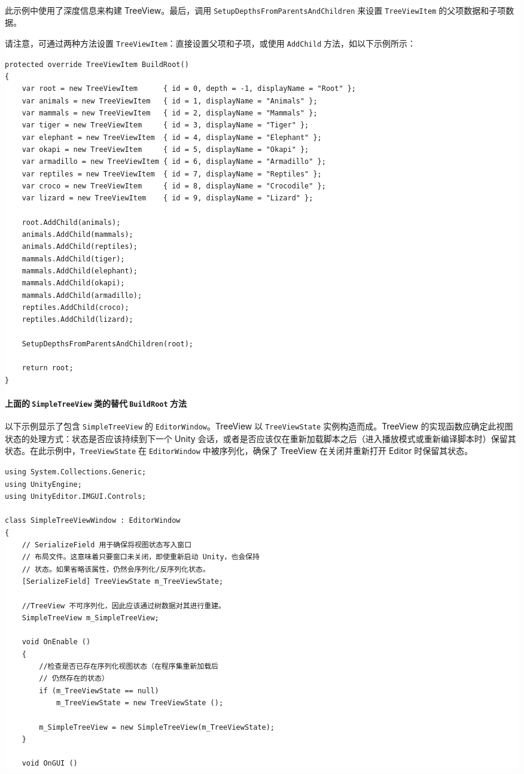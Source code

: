 此示例中使用了深度信息来构建 TreeView。最后，调用 `SetupDepthsFromParentsAndChildren` 来设置 `TreeViewItem` 的父项数据和子项数据。

请注意，可通过两种方法设置 `TreeViewItem`：直接设置父项和子项，或使用 `AddChild` 方法，如以下示例所示：

```
protected override TreeViewItem BuildRoot()
{
	var root = new TreeViewItem      { id = 0, depth = -1, displayName = "Root" };
	var animals = new TreeViewItem   { id = 1, displayName = "Animals" };
	var mammals = new TreeViewItem   { id = 2, displayName = "Mammals" };
	var tiger = new TreeViewItem     { id = 3, displayName = "Tiger" };
	var elephant = new TreeViewItem  { id = 4, displayName = "Elephant" };
	var okapi = new TreeViewItem     { id = 5, displayName = "Okapi" };
	var armadillo = new TreeViewItem { id = 6, displayName = "Armadillo" };
	var reptiles = new TreeViewItem  { id = 7, displayName = "Reptiles" };
	var croco = new TreeViewItem     { id = 8, displayName = "Crocodile" };
	var lizard = new TreeViewItem    { id = 9, displayName = "Lizard" };

	root.AddChild(animals);
	animals.AddChild(mammals);
	animals.AddChild(reptiles);
	mammals.AddChild(tiger);
	mammals.AddChild(elephant);
	mammals.AddChild(okapi);
	mammals.AddChild(armadillo);
	reptiles.AddChild(croco);
	reptiles.AddChild(lizard);

	SetupDepthsFromParentsAndChildren(root);

	return root;
}
```

#### 上面的 `SimpleTreeView` 类的替代 `BuildRoot` 方法

以下示例显示了包含 `SimpleTreeView` 的 `EditorWindow`。TreeView 以 `TreeViewState` 实例构造而成。TreeView 的实现函数应确定此视图状态的处理方式：状态是否应该持续到下一个 Unity 会话，或者是否应该仅在重新加载脚本之后（进入播放模式或重新编译脚本时）保留其状态。在此示例中，`TreeViewState` 在 `EditorWindow` 中被序列化，确保了 TreeView 在关闭并重新打开 Editor 时保留其状态。

```
using System.Collections.Generic;
using UnityEngine;
using UnityEditor.IMGUI.Controls;

class SimpleTreeViewWindow : EditorWindow
{
	// SerializeField 用于确保将视图状态写入窗口
	// 布局文件。这意味着只要窗口未关闭，即使重新启动 Unity，也会保持
	// 状态。如果省略该属性，仍然会序列化/反序列化状态。
	[SerializeField] TreeViewState m_TreeViewState;

	//TreeView 不可序列化，因此应该通过树数据对其进行重建。
	SimpleTreeView m_SimpleTreeView;

	void OnEnable ()
	{
		//检查是否已存在序列化视图状态（在程序集重新加载后
		// 仍然存在的状态）
		if (m_TreeViewState == null)
			m_TreeViewState = new TreeViewState ();

		m_SimpleTreeView = new SimpleTreeView(m_TreeViewState);
	}

	void OnGUI ()
```